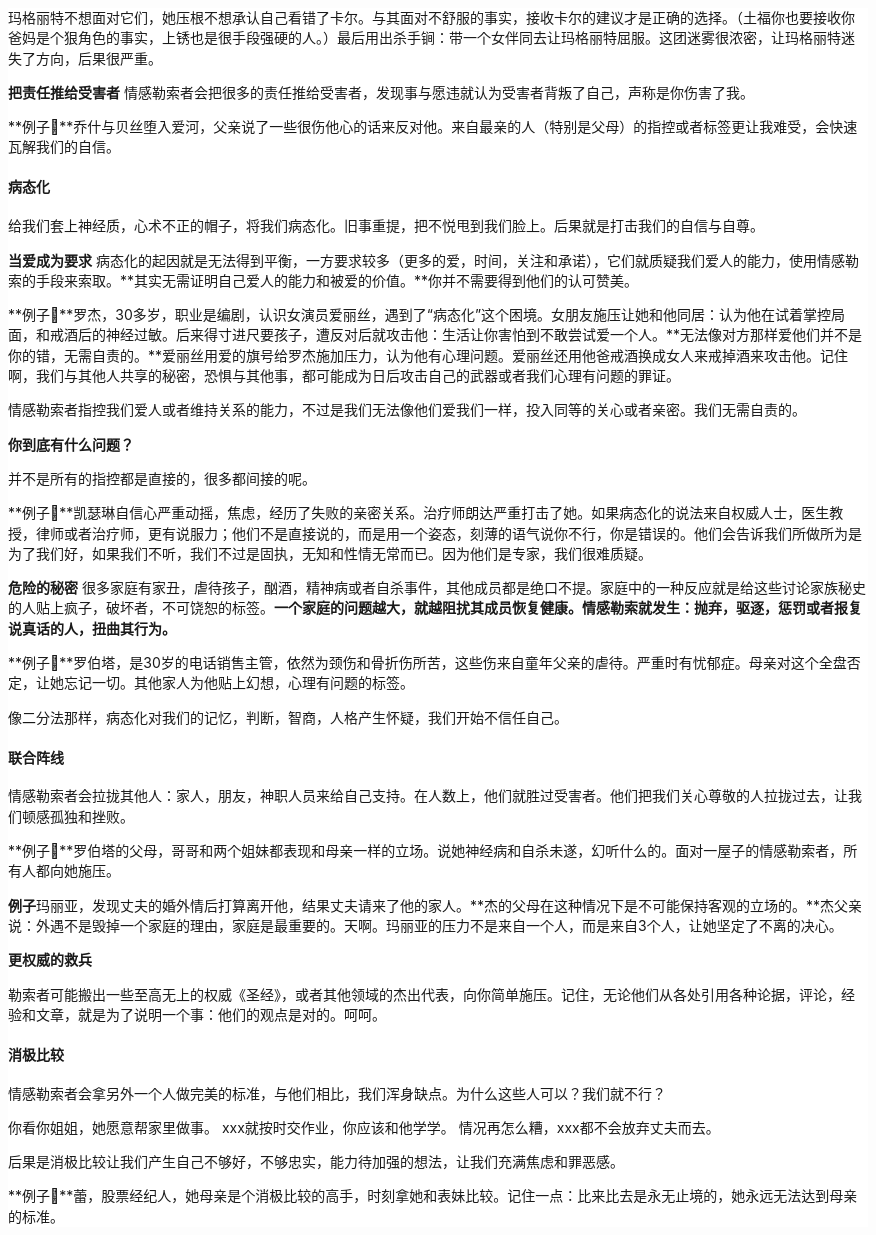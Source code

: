 玛格丽特不想面对它们，她压根不想承认自己看错了卡尔。与其面对不舒服的事实，接收卡尔的建议才是正确的选择。（土福你也要接收你爸妈是个狠角色的事实，上锈也是很手段强硬的人。）最后用出杀手锏：带一个女伴同去让玛格丽特屈服。这团迷雾很浓密，让玛格丽特迷失了方向，后果很严重。

**把责任推给受害者**
情感勒索者会把很多的责任推给受害者，发现事与愿违就认为受害者背叛了自己，声称是你伤害了我。

**例子🌰**乔什与贝丝堕入爱河，父亲说了一些很伤他心的话来反对他。来自最亲的人（特别是父母）的指控或者标签更让我难受，会快速瓦解我们的自信。

#### 病态化

给我们套上神经质，心术不正的帽子，将我们病态化。旧事重提，把不悦甩到我们脸上。后果就是打击我们的自信与自尊。

**当爱成为要求**
病态化的起因就是无法得到平衡，一方要求较多（更多的爱，时间，关注和承诺），它们就质疑我们爱人的能力，使用情感勒索的手段来索取。**其实无需证明自己爱人的能力和被爱的价值。**你并不需要得到他们的认可赞美。

**例子🌰**罗杰，30多岁，职业是编剧，认识女演员爱丽丝，遇到了“病态化”这个困境。女朋友施压让她和他同居：认为他在试着掌控局面，和戒酒后的神经过敏。后来得寸进尺要孩子，遭反对后就攻击他：生活让你害怕到不敢尝试爱一个人。**无法像对方那样爱他们并不是你的错，无需自责的。**爱丽丝用爱的旗号给罗杰施加压力，认为他有心理问题。爱丽丝还用他爸戒酒换成女人来戒掉酒来攻击他。记住啊，我们与其他人共享的秘密，恐惧与其他事，都可能成为日后攻击自己的武器或者我们心理有问题的罪证。

情感勒索者指控我们爱人或者维持关系的能力，不过是我们无法像他们爱我们一样，投入同等的关心或者亲密。我们无需自责的。

**你到底有什么问题？**

并不是所有的指控都是直接的，很多都间接的呢。

**例子🌰**凯瑟琳自信心严重动摇，焦虑，经历了失败的亲密关系。治疗师朗达严重打击了她。如果病态化的说法来自权威人士，医生教授，律师或者治疗师，更有说服力；他们不是直接说的，而是用一个姿态，刻薄的语气说你不行，你是错误的。他们会告诉我们所做所为是为了我们好，如果我们不听，我们不过是固执，无知和性情无常而已。因为他们是专家，我们很难质疑。

**危险的秘密**
很多家庭有家丑，虐待孩子，酗酒，精神病或者自杀事件，其他成员都是绝口不提。家庭中的一种反应就是给这些讨论家族秘史的人贴上疯子，破坏者，不可饶恕的标签。**一个家庭的问题越大，就越阻扰其成员恢复健康。情感勒索就发生：抛弃，驱逐，惩罚或者报复说真话的人，扭曲其行为。**

**例子🌰**罗伯塔，是30岁的电话销售主管，依然为颈伤和骨折伤所苦，这些伤来自童年父亲的虐待。严重时有忧郁症。母亲对这个全盘否定，让她忘记一切。其他家人为他贴上幻想，心理有问题的标签。

像二分法那样，病态化对我们的记忆，判断，智商，人格产生怀疑，我们开始不信任自己。

#### 联合阵线

情感勒索者会拉拢其他人：家人，朋友，神职人员来给自己支持。在人数上，他们就胜过受害者。他们把我们关心尊敬的人拉拢过去，让我们顿感孤独和挫败。

**例子🌰**罗伯塔的父母，哥哥和两个姐妹都表现和母亲一样的立场。说她神经病和自杀未遂，幻听什么的。面对一屋子的情感勒索者，所有人都向她施压。

**例子**玛丽亚，发现丈夫的婚外情后打算离开他，结果丈夫请来了他的家人。**杰的父母在这种情况下是不可能保持客观的立场的。**杰父亲说：外遇不是毁掉一个家庭的理由，家庭是最重要的。天啊。玛丽亚的压力不是来自一个人，而是来自3个人，让她坚定了不离的决心。

**更权威的救兵**

勒索者可能搬出一些至高无上的权威《圣经》，或者其他领域的杰出代表，向你简单施压。记住，无论他们从各处引用各种论据，评论，经验和文章，就是为了说明一个事：他们的观点是对的。呵呵。

#### 消极比较

情感勒索者会拿另外一个人做完美的标准，与他们相比，我们浑身缺点。为什么这些人可以？我们就不行？

你看你姐姐，她愿意帮家里做事。
xxx就按时交作业，你应该和他学学。
情况再怎么糟，xxx都不会放弃丈夫而去。

后果是消极比较让我们产生自己不够好，不够忠实，能力待加强的想法，让我们充满焦虑和罪恶感。

**例子🌰**蕾，股票经纪人，她母亲是个消极比较的高手，时刻拿她和表妹比较。记住一点：比来比去是永无止境的，她永远无法达到母亲的标准。
